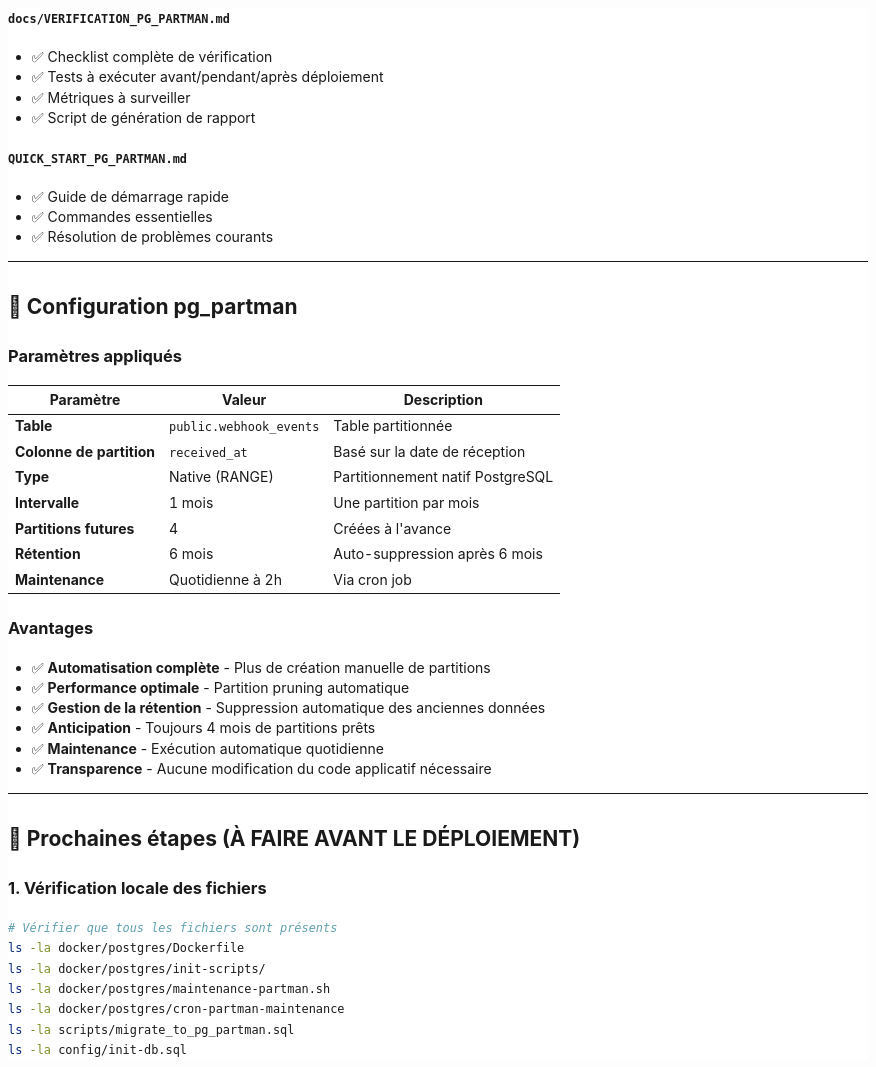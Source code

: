 #### `docs/VERIFICATION_PG_PARTMAN.md`
- ✅ Checklist complète de vérification
- ✅ Tests à exécuter avant/pendant/après déploiement
- ✅ Métriques à surveiller
- ✅ Script de génération de rapport

#### `QUICK_START_PG_PARTMAN.md`
- ✅ Guide de démarrage rapide
- ✅ Commandes essentielles
- ✅ Résolution de problèmes courants

---

## 🔧 Configuration pg_partman

### Paramètres appliqués

| Paramètre | Valeur | Description |
|-----------|--------|-------------|
| **Table** | `public.webhook_events` | Table partitionnée |
| **Colonne de partition** | `received_at` | Basé sur la date de réception |
| **Type** | Native (RANGE) | Partitionnement natif PostgreSQL |
| **Intervalle** | 1 mois | Une partition par mois |
| **Partitions futures** | 4 | Créées à l'avance |
| **Rétention** | 6 mois | Auto-suppression après 6 mois |
| **Maintenance** | Quotidienne à 2h | Via cron job |

### Avantages

- ✅ **Automatisation complète** - Plus de création manuelle de partitions
- ✅ **Performance optimale** - Partition pruning automatique
- ✅ **Gestion de la rétention** - Suppression automatique des anciennes données
- ✅ **Anticipation** - Toujours 4 mois de partitions prêts
- ✅ **Maintenance** - Exécution automatique quotidienne
- ✅ **Transparence** - Aucune modification du code applicatif nécessaire

---

## 🚀 Prochaines étapes (À FAIRE AVANT LE DÉPLOIEMENT)

### 1. Vérification locale des fichiers

```bash
# Vérifier que tous les fichiers sont présents
ls -la docker/postgres/Dockerfile
ls -la docker/postgres/init-scripts/
ls -la docker/postgres/maintenance-partman.sh
ls -la docker/postgres/cron-partman-maintenance
ls -la scripts/migrate_to_pg_partman.sql
ls -la config/init-db.sql
```
